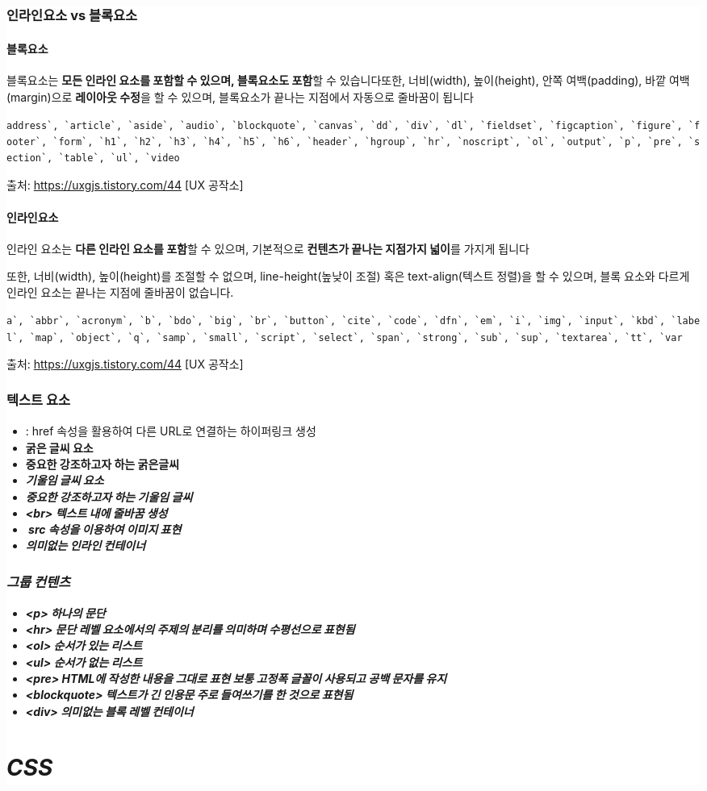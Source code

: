 ### 인라인요소 vs 블록요소

#### 블록요소 

블록요소는 **모든 인라인 요소를 포함할 수 있으며, 블록요소도 포함**할 수 있습니다또한, 너비(width), 높이(height), 안쪽 여백(padding), 바깥 여백(margin)으로 **레이아웃 수정**을 할 수 있으며, 블록요소가 끝나는 지점에서 자동으로 줄바꿈이 됩니다

```
address`, `article`, `aside`, `audio`, `blockquote`, `canvas`, `dd`, `div`, `dl`, `fieldset`, `figcaption`, `figure`, `footer`, `form`, `h1`, `h2`, `h3`, `h4`, `h5`, `h6`, `header`, `hgroup`, `hr`, `noscript`, `ol`, `output`, `p`, `pre`, `section`, `table`, `ul`, `video
```

출처: https://uxgjs.tistory.com/44 [UX 공작소]

#### 인라인요소

인라인 요소는 **다른 인라인 요소를 포함**할 수 있으며, 기본적으로 **컨텐츠가 끝나는 지점가지 넓이**를 가지게 됩니다

또한, 너비(width), 높이(height)를 조절할 수 없으며, line-height(높낮이 조절) 혹은 text-align(텍스트 정렬)을 할 수 있으며, 블록 요소와 다르게 인라인 요소는 끝나는 지점에 줄바꿈이 없습니다.

```
a`, `abbr`, `acronym`, `b`, `bdo`, `big`, `br`, `button`, `cite`, `code`, `dfn`, `em`, `i`, `img`, `input`, `kbd`, `label`, `map`, `object`, `q`, `samp`, `small`, `script`, `select`, `span`, `strong`, `sub`, `sup`, `textarea`, `tt`, `var
```

출처: https://uxgjs.tistory.com/44 [UX 공작소]

### 텍스트 요소

- <a> : href 속성을 활용하여 다른 URL로 연결하는 하이퍼링크 생성
- <b> 굵은 글씨 요소
- <strong> 중요한 강조하고자 하는 굵은글씨 </strong>
- <i> 기울임 글씨 요소
- <em> 중요한 강조하고자 하는 기울임 글씨
- \<br> 텍스트 내에 줄바꿈 생성
- <img> src 속성을 이용하여 이미지 표현
- <span> 의미없는 인라인 컨테이너 

### 그룹 컨텐츠

- \<p>  하나의 문단
- \<hr> 문단 레벨 요소에서의 주제의 분리를 의미하며 수평선으로 표현됨
- \<ol> 순서가 있는 리스트
- \<ul> 순서가 없는 리스트
- \<pre> HTML에 작성한 내용을 그대로 표현 보통 고정폭 글꼴이 사용되고 공백 문자를 유지
- \<blockquote> 텍스트가 긴 인용문 주로 들여쓰기를 한 것으로 표현됨
- \<div> 의미없는 블록 레벨 컨테이너

# CSS
